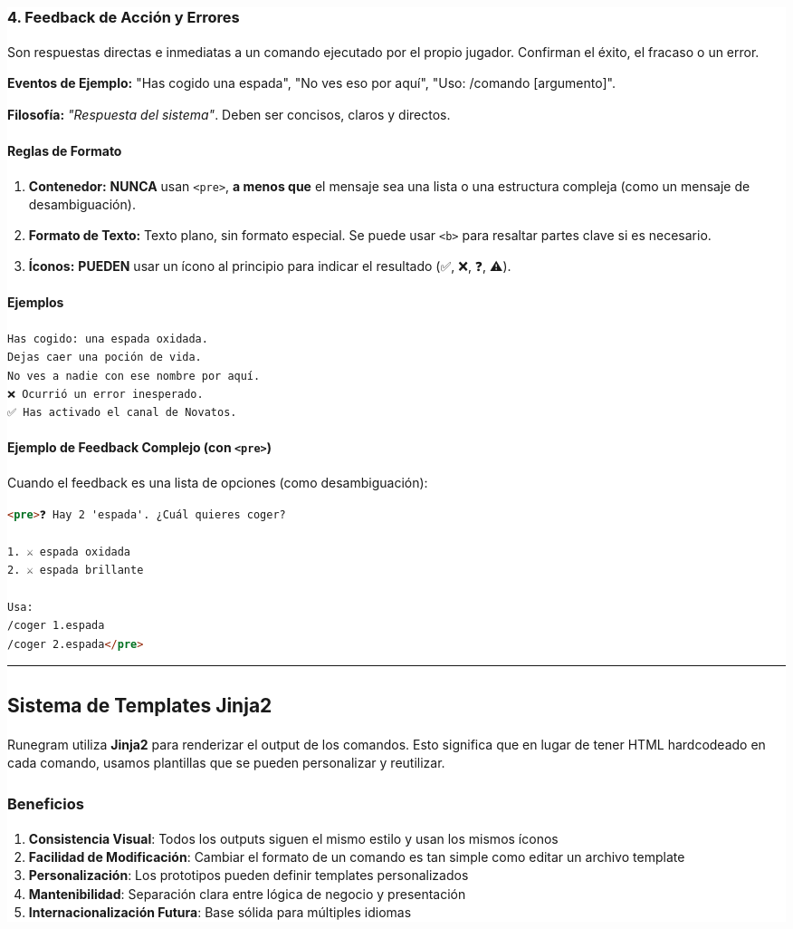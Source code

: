 ### 4. Feedback de Acción y Errores

Son respuestas directas e inmediatas a un comando ejecutado por el propio jugador. Confirman el éxito, el fracaso o un error.

**Eventos de Ejemplo:** "Has cogido una espada", "No ves eso por aquí", "Uso: /comando [argumento]".

**Filosofía:** *"Respuesta del sistema"*. Deben ser concisos, claros y directos.

#### Reglas de Formato

1. **Contenedor:** **NUNCA** usan `<pre>`, **a menos que** el mensaje sea una lista o una estructura compleja (como un mensaje de desambiguación).

2. **Formato de Texto:** Texto plano, sin formato especial. Se puede usar `<b>` para resaltar partes clave si es necesario.

3. **Íconos:** **PUEDEN** usar un ícono al principio para indicar el resultado (✅, ❌, ❓, ⚠️).

#### Ejemplos

```html
Has cogido: una espada oxidada.
Dejas caer una poción de vida.
No ves a nadie con ese nombre por aquí.
❌ Ocurrió un error inesperado.
✅ Has activado el canal de Novatos.
```

#### Ejemplo de Feedback Complejo (con `<pre>`)

Cuando el feedback es una lista de opciones (como desambiguación):

```html
<pre>❓ Hay 2 'espada'. ¿Cuál quieres coger?

1. ⚔️ espada oxidada
2. ⚔️ espada brillante

Usa:
/coger 1.espada
/coger 2.espada</pre>
```

---

## Sistema de Templates Jinja2

Runegram utiliza **Jinja2** para renderizar el output de los comandos. Esto significa que en lugar de tener HTML hardcodeado en cada comando, usamos plantillas que se pueden personalizar y reutilizar.

### Beneficios

1. **Consistencia Visual**: Todos los outputs siguen el mismo estilo y usan los mismos íconos
2. **Facilidad de Modificación**: Cambiar el formato de un comando es tan simple como editar un archivo template
3. **Personalización**: Los prototipos pueden definir templates personalizados
4. **Mantenibilidad**: Separación clara entre lógica de negocio y presentación
5. **Internacionalización Futura**: Base sólida para múltiples idiomas
